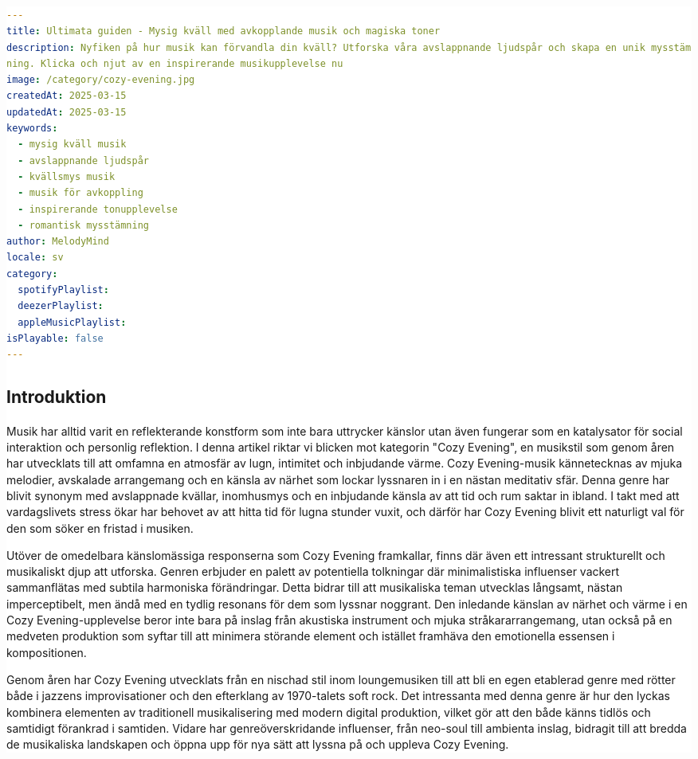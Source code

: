 ```yaml
---
title: Ultimata guiden - Mysig kväll med avkopplande musik och magiska toner
description: Nyfiken på hur musik kan förvandla din kväll? Utforska våra avslappnande ljudspår och skapa en unik mysstämning. Klicka och njut av en inspirerande musikupplevelse nu
image: /category/cozy-evening.jpg
createdAt: 2025-03-15
updatedAt: 2025-03-15
keywords:
  - mysig kväll musik
  - avslappnande ljudspår
  - kvällsmys musik
  - musik för avkoppling
  - inspirerande tonupplevelse
  - romantisk mysstämning
author: MelodyMind
locale: sv
category:
  spotifyPlaylist: 
  deezerPlaylist: 
  appleMusicPlaylist: 
isPlayable: false
---
```



## Introduktion

Musik har alltid varit en reflekterande konstform som inte bara uttrycker känslor utan även fungerar som en katalysator för social interaktion och personlig reflektion. I denna artikel riktar vi blicken mot kategorin "Cozy Evening", en musikstil som genom åren har utvecklats till att omfamna en atmosfär av lugn, intimitet och inbjudande värme. Cozy Evening-musik kännetecknas av mjuka melodier, avskalade arrangemang och en känsla av närhet som lockar lyssnaren in i en nästan meditativ sfär. Denna genre har blivit synonym med avslappnade kvällar, inomhusmys och en inbjudande känsla av att tid och rum saktar in ibland. I takt med att vardagslivets stress ökar har behovet av att hitta tid för lugna stunder vuxit, och därför har Cozy Evening blivit ett naturligt val för den som söker en fristad i musiken.

Utöver de omedelbara känslomässiga responserna som Cozy Evening framkallar, finns där även ett intressant strukturellt och musikaliskt djup att utforska. Genren erbjuder en palett av potentiella tolkningar där minimalistiska influenser vackert sammanflätas med subtila harmoniska förändringar. Detta bidrar till att musikaliska teman utvecklas långsamt, nästan imperceptibelt, men ändå med en tydlig resonans för dem som lyssnar noggrant. Den inledande känslan av närhet och värme i en Cozy Evening-upplevelse beror inte bara på inslag från akustiska instrument och mjuka stråkararrangemang, utan också på en medveten produktion som syftar till att minimera störande element och istället framhäva den emotionella essensen i kompositionen.

Genom åren har Cozy Evening utvecklats från en nischad stil inom loungemusiken till att bli en egen etablerad genre med rötter både i jazzens improvisationer och den efterklang av 1970-talets soft rock. Det intressanta med denna genre är hur den lyckas kombinera elementen av traditionell musikalisering med modern digital produktion, vilket gör att den både känns tidlös och samtidigt förankrad i samtiden. Vidare har genreöverskridande influenser, från neo-soul till ambienta inslag, bidragit till att bredda de musikaliska landskapen och öppna upp för nya sätt att lyssna på och uppleva Cozy Evening.
